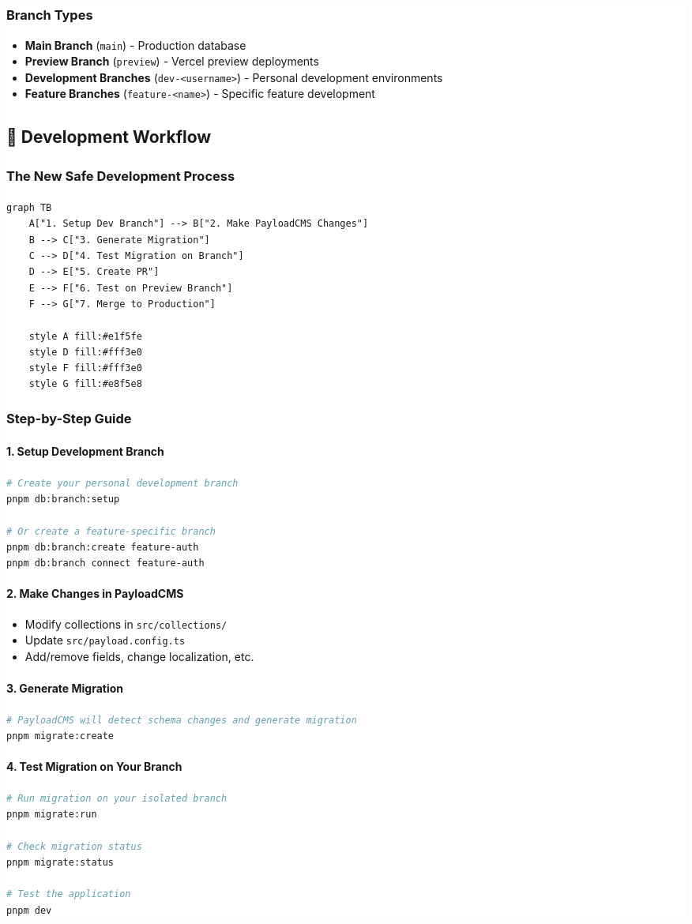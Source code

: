 ### Branch Types

- **Main Branch** (`main`) - Production database
- **Preview Branch** (`preview`) - Vercel preview deployments
- **Development Branches** (`dev-<username>`) - Personal development environments
- **Feature Branches** (`feature-<name>`) - Specific feature development

## 🔄 Development Workflow

### The New Safe Development Process

```mermaid
graph TB
    A["1. Setup Dev Branch"] --> B["2. Make PayloadCMS Changes"]
    B --> C["3. Generate Migration"]
    C --> D["4. Test Migration on Branch"]
    D --> E["5. Create PR"]
    E --> F["6. Test on Preview Branch"]
    F --> G["7. Merge to Production"]

    style A fill:#e1f5fe
    style D fill:#fff3e0
    style F fill:#fff3e0
    style G fill:#e8f5e8
```

### Step-by-Step Guide

#### 1. **Setup Development Branch**
```bash
# Create your personal development branch
pnpm db:branch:setup

# Or create a feature-specific branch
pnpm db:branch:create feature-auth
pnpm db:branch connect feature-auth
```

#### 2. **Make Changes in PayloadCMS**
- Modify collections in `src/collections/`
- Update `src/payload.config.ts`
- Add/remove fields, change localization, etc.

#### 3. **Generate Migration**
```bash
# PayloadCMS will detect schema changes and generate migration
pnpm migrate:create
```

#### 4. **Test Migration on Your Branch**
```bash
# Run migration on your isolated branch
pnpm migrate:run

# Check migration status
pnpm migrate:status

# Test the application
pnpm dev
```
